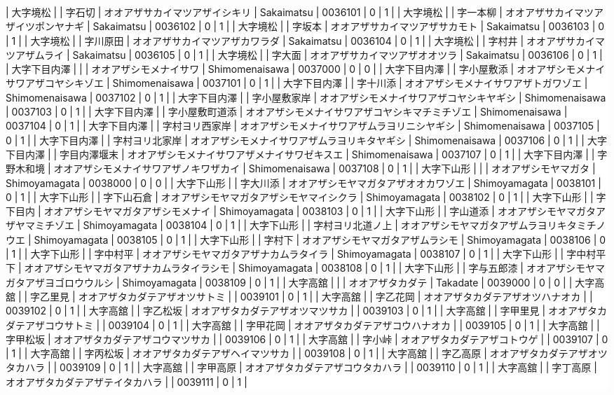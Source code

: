 | 大字境松 |  | 字石切 | オオアザサカイマツアザイシキリ | Sakaimatsu | 0036101 | 0 | 1 |
| 大字境松 |  | 字一本柳 | オオアザサカイマツアザイツポンヤナギ | Sakaimatsu | 0036102 | 0 | 1 |
| 大字境松 |  | 字坂本 | オオアザサカイマツアザサカモト | Sakaimatsu | 0036103 | 0 | 1 |
| 大字境松 |  | 字川原田 | オオアザサカイマツアザカワラダ | Sakaimatsu | 0036104 | 0 | 1 |
| 大字境松 |  | 字村井 | オオアザサカイマツアザムライ | Sakaimatsu | 0036105 | 0 | 1 |
| 大字境松 |  | 字大面 | オオアザサカイマツアザオオツラ | Sakaimatsu | 0036106 | 0 | 1 |
| 大字下目内澤 |  |  | オオアザシモメナイサワ | Shimomenaisawa | 0037000 | 0 | 0 |
| 大字下目内澤 |  | 字小屋敷添 | オオアザシモメナイサワアザコヤシキゾエ | Shimomenaisawa | 0037101 | 0 | 1 |
| 大字下目内澤 |  | 字十川添 | オオアザシモメナイサワアザトガワゾエ | Shimomenaisawa | 0037102 | 0 | 1 |
| 大字下目内澤 |  | 字小屋敷家岸 | オオアザシモメナイサワアザコヤシキヤギシ | Shimomenaisawa | 0037103 | 0 | 1 |
| 大字下目内澤 |  | 字小屋敷町道添 | オオアザシモメナイサワアザコヤシキマチミチゾエ | Shimomenaisawa | 0037104 | 0 | 1 |
| 大字下目内澤 |  | 字村ヨリ西家岸 | オオアザシモメナイサワアザムラヨリニシヤギシ | Shimomenaisawa | 0037105 | 0 | 1 |
| 大字下目内澤 |  | 字村ヨリ北家岸 | オオアザシモメナイサワアザムラヨリキタヤギシ | Shimomenaisawa | 0037106 | 0 | 1 |
| 大字下目内澤 |  | 字目内澤堰末 | オオアザシモメナイサワアザメナイサワゼキスエ | Shimomenaisawa | 0037107 | 0 | 1 |
| 大字下目内澤 |  | 字野木和境 | オオアザシモメナイサワアザノキワザカイ | Shimomenaisawa | 0037108 | 0 | 1 |
| 大字下山形 |  |  | オオアザシモヤマガタ | Shimoyamagata | 0038000 | 0 | 0 |
| 大字下山形 |  | 字大川添 | オオアザシモヤマガタアザオオカワゾエ | Shimoyamagata | 0038101 | 0 | 1 |
| 大字下山形 |  | 字下山石倉 | オオアザシモヤマガタアザシモヤマイシクラ | Shimoyamagata | 0038102 | 0 | 1 |
| 大字下山形 |  | 字下目内 | オオアザシモヤマガタアザシモメナイ | Shimoyamagata | 0038103 | 0 | 1 |
| 大字下山形 |  | 字山道添 | オオアザシモヤマガタアザヤマミチゾエ | Shimoyamagata | 0038104 | 0 | 1 |
| 大字下山形 |  | 字村ヨリ北道ノ上 | オオアザシモヤマガタアザムラヨリキタミチノウエ | Shimoyamagata | 0038105 | 0 | 1 |
| 大字下山形 |  | 字村下 | オオアザシモヤマガタアザムラシモ | Shimoyamagata | 0038106 | 0 | 1 |
| 大字下山形 |  | 字中村平 | オオアザシモヤマガタアザナカムラタイラ | Shimoyamagata | 0038107 | 0 | 1 |
| 大字下山形 |  | 字中村平下 | オオアザシモヤマガタアザナカムラタイラシモ | Shimoyamagata | 0038108 | 0 | 1 |
| 大字下山形 |  | 字与五郎漆 | オオアザシモヤマガタアザヨゴロウウルシ | Shimoyamagata | 0038109 | 0 | 1 |
| 大字高舘 |  |  | オオアザタカダテ | Takadate | 0039000 | 0 | 0 |
| 大字高舘 |  | 字乙里見 | オオアザタカダテアザオツサトミ |  | 0039101 | 0 | 1 |
| 大字高舘 |  | 字乙花岡 | オオアザタカダテアザオツハナオカ |  | 0039102 | 0 | 1 |
| 大字高舘 |  | 字乙松坂 | オオアザタカダテアザオツマツサカ |  | 0039103 | 0 | 1 |
| 大字高舘 |  | 字甲里見 | オオアザタカダテアザコウサトミ |  | 0039104 | 0 | 1 |
| 大字高舘 |  | 字甲花岡 | オオアザタカダテアザコウハナオカ |  | 0039105 | 0 | 1 |
| 大字高舘 |  | 字甲松坂 | オオアザタカダテアザコウマツサカ |  | 0039106 | 0 | 1 |
| 大字高舘 |  | 字小峠 | オオアザタカダテアザコトウゲ |  | 0039107 | 0 | 1 |
| 大字高舘 |  | 字丙松坂 | オオアザタカダテアザヘイマツサカ |  | 0039108 | 0 | 1 |
| 大字高舘 |  | 字乙高原 | オオアザタカダテアザオツタカハラ |  | 0039109 | 0 | 1 |
| 大字高舘 |  | 字甲高原 | オオアザタカダテアザコウタカハラ |  | 0039110 | 0 | 1 |
| 大字高舘 |  | 字丁高原 | オオアザタカダテアザテイタカハラ |  | 0039111 | 0 | 1 |